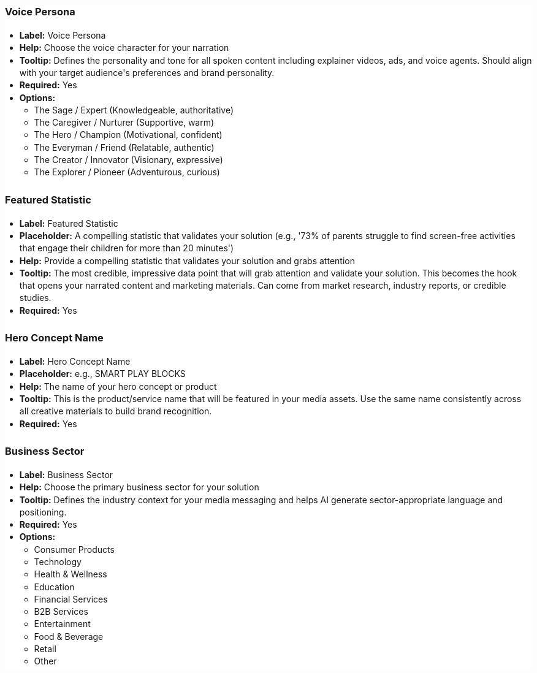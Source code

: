 ### Voice Persona
- **Label:** Voice Persona
- **Help:** Choose the voice character for your narration
- **Tooltip:** Defines the personality and tone for all spoken content including explainer videos, ads, and voice agents. Should align with your target audience's preferences and brand personality.
- **Required:** Yes
- **Options:**
  - The Sage / Expert (Knowledgeable, authoritative)
  - The Caregiver / Nurturer (Supportive, warm)
  - The Hero / Champion (Motivational, confident)
  - The Everyman / Friend (Relatable, authentic)
  - The Creator / Innovator (Visionary, expressive)
  - The Explorer / Pioneer (Adventurous, curious)

### Featured Statistic
- **Label:** Featured Statistic
- **Placeholder:** A compelling statistic that validates your solution (e.g., '73% of parents struggle to find screen-free activities that engage their children for more than 20 minutes')
- **Help:** Provide a compelling statistic that validates your solution and grabs attention
- **Tooltip:** The most credible, impressive data point that will grab attention and validate your solution. This becomes the hook that opens your narrated content and marketing materials. Can come from market research, industry reports, or credible studies.
- **Required:** Yes

### Hero Concept Name
- **Label:** Hero Concept Name
- **Placeholder:** e.g., SMART PLAY BLOCKS
- **Help:** The name of your hero concept or product
- **Tooltip:** This is the product/service name that will be featured in your media assets. Use the same name consistently across all creative materials to build brand recognition.
- **Required:** Yes

### Business Sector
- **Label:** Business Sector
- **Help:** Choose the primary business sector for your solution
- **Tooltip:** Defines the industry context for your media messaging and helps AI generate sector-appropriate language and positioning.
- **Required:** Yes
- **Options:**
  - Consumer Products
  - Technology
  - Health & Wellness
  - Education
  - Financial Services
  - B2B Services
  - Entertainment
  - Food & Beverage
  - Retail
  - Other
